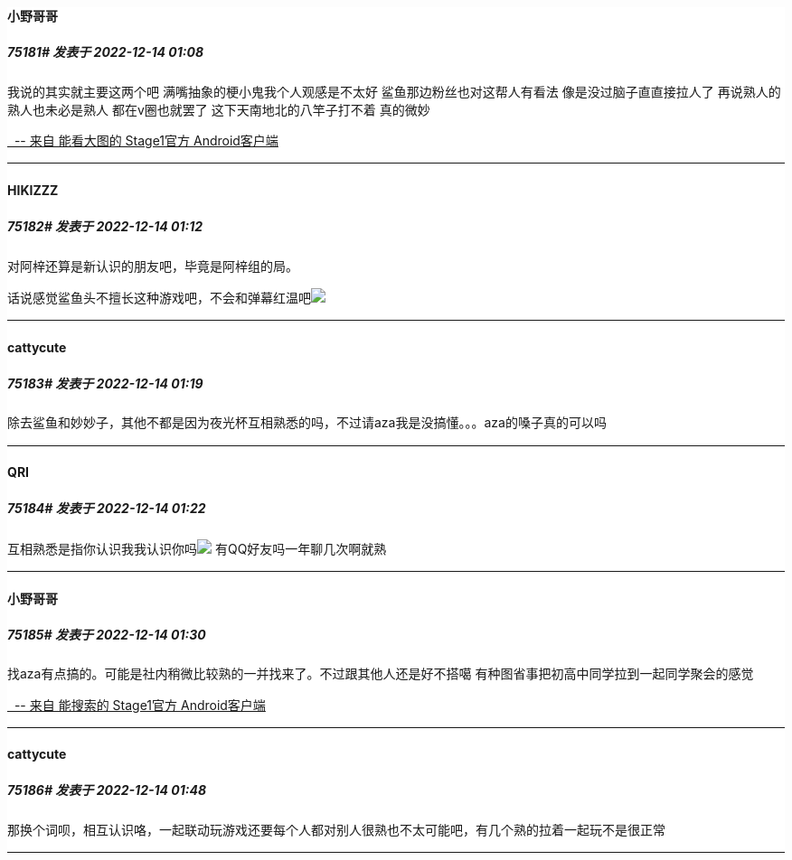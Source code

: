 ####  小野哥哥  
##### 75181#       发表于 2022-12-14 01:08

我说的其实就主要这两个吧 满嘴抽象的梗小鬼我个人观感是不太好 鲨鱼那边粉丝也对这帮人有看法 像是没过脑子直直接拉人了 再说熟人的熟人也未必是熟人 都在v圈也就罢了 这下天南地北的八竿子打不着 真的微妙

[  -- 来自 能看大图的 Stage1官方 Android客户端](https://www.coolapk.com/apk/140634)

*****

####  HIKIZZZ  
##### 75182#       发表于 2022-12-14 01:12

对阿梓还算是新认识的朋友吧，毕竟是阿梓组的局。

话说感觉鲨鱼头不擅长这种游戏吧，不会和弹幕红温吧<img src="https://static.saraba1st.com/image/smiley/face2017/112.png" referrerpolicy="no-referrer">



*****

####  cattycute  
##### 75183#       发表于 2022-12-14 01:19

除去鲨鱼和妙妙子，其他不都是因为夜光杯互相熟悉的吗，不过请aza我是没搞懂。。。aza的嗓子真的可以吗



*****

####  QRI  
##### 75184#       发表于 2022-12-14 01:22

互相熟悉是指你认识我我认识你吗<img src="https://static.saraba1st.com/image/smiley/face2017/067.png" referrerpolicy="no-referrer">
有QQ好友吗一年聊几次啊就熟

*****

####  小野哥哥  
##### 75185#       发表于 2022-12-14 01:30

找aza有点搞的。可能是社内稍微比较熟的一并找来了。不过跟其他人还是好不搭噶 有种图省事把初高中同学拉到一起同学聚会的感觉

[  -- 来自 能搜索的 Stage1官方 Android客户端](https://www.coolapk.com/apk/140634)



*****

####  cattycute  
##### 75186#       发表于 2022-12-14 01:48

那换个词呗，相互认识咯，一起联动玩游戏还要每个人都对别人很熟也不太可能吧，有几个熟的拉着一起玩不是很正常



*****
